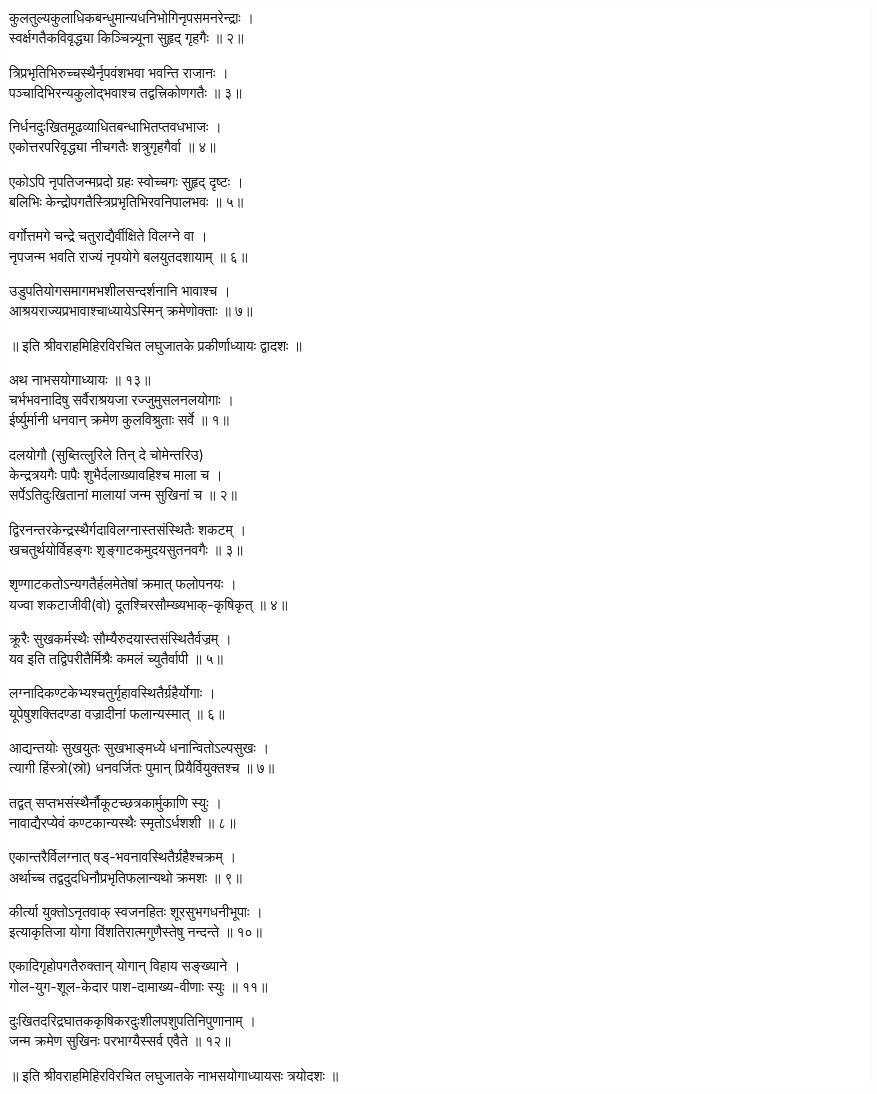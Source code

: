 कुलतुल्यकुलाधिकबन्धुमान्यधनिभोगिनृपसमनरेन्द्राः ।  
स्वर्क्षगतैकविवृद्ध्या किञ्चिन्न्यूना सुहृद् गृहगैः ॥ २॥  
  
त्रिप्रभृतिभिरुच्चस्थैर्नृपवंशभवा भवन्ति राजानः ।  
पञ्चादिभिरन्यकुलोद्भवाश्च तद्वत्त्रिकोणगतैः ॥ ३॥  
  
निर्धनदुःखितमूढव्याधितबन्धाभितप्तवधभाजः ।  
एकोत्तरपरिवृद्ध्या नीचगतैः शत्रुगृहगैर्वा ॥ ४॥  
  
एकोऽपि नृपतिजन्मप्रदो ग्रहः स्वोच्चगः सुहृद् दृष्टः ।  
बलिभिः केन्द्रोपगतैस्त्रिप्रभृतिभिरवनिपालभवः ॥ ५॥  
  
वर्गोत्तमगे चन्द्रे चतुराद्यैर्वीक्षिते विलग्ने वा ।  
नृपजन्म भवति राज्यं नृपयोगे बलयुतदशायाम् ॥ ६॥  
  
उडुपतियोगसमागमभशीलसन्दर्शनानि भावाश्च ।  
आश्रयराज्यप्रभावाश्चाध्यायेऽस्मिन् क्रमेणोक्ताः ॥ ७॥  
  
॥ इति श्रीवराहमिहिरविरचित लघुजातके प्रकीर्णाध्यायः द्वादशः  ॥  
  
अथ नाभसयोगाध्यायः ॥ १३॥  
चर्भभवनादिषु सर्वैराश्रयजा रज्जुमुसलनलयोगाः ।  
ईर्ष्युर्मानी धनवान् क्रमेण कुलविश्रुताः सर्वे ॥ १॥  
  
दलयोगौ (सुब्तित्लुरिले तिन् दे चोमेन्तरिउ)  
केन्द्रत्रयगैः पापैः शुभैर्दलाख्यावहिश्च माला च ।  
सर्पेऽतिदुःखितानां मालायां जन्म सुखिनां च ॥ २॥  
  
द्विरनन्तरकेन्द्रस्थैर्गदाविलग्नास्तसंस्थितैः शकटम् ।  
खचतुर्थयोर्विहङ्गः शृङ्गाटकमुदयसुतनवगैः ॥ ३॥  
  
शृण्गाटकतोऽन्यगतैर्हलमेतेषां क्रमात् फलोपनयः ।  
यज्वा शकटाजीवी(वो) दूतश्चिरसौम्ख्यभाक्-कृषिकृत् ॥ ४॥  
  
क्रूरैः सुखकर्मस्थैः सौम्यैरुदयास्तसंस्थितैर्वज्रम् ।  
यव इति तद्विपरीतैर्मिश्रैः कमलं च्युतैर्वापी ॥ ५॥  
  
लग्नादिकण्टकेभ्यश्चतुर्गृहावस्थितैर्ग्रहैर्योगाः ।  
यूपेषुशक्तिदण्डा वज्रादीनां फलान्यस्मात् ॥ ६॥  
  
आद्यन्तयोः सुखयुतः सुखभाङ्मध्ये धनान्वितोऽल्पसुखः ।  
त्यागी हिंस्त्रो(स्रो) धनवर्जितः पुमान् प्रियैर्वियुक्तश्च ॥ ७॥  
  
तद्वत् सप्तभसंस्थैर्नौकूटच्छत्रकार्मुकाणि स्युः ।  
नावाद्यैरप्येवं कण्टकान्यस्थैः स्मृतोऽर्धशशी ॥ ८॥  
  
एकान्तरैर्विलग्नात् षड्-भवनावस्थितैर्ग्रहैश्चक्रम् ।  
अर्थाच्च तद्वदुदधिनौप्रभृतिफलान्यथो क्रमशः ॥ ९॥  
  
कीर्त्या युक्तोऽनृतवाक् स्वजनहितः शूरसुभगधनीभूपाः ।  
इत्याकृतिजा योगा विंशतिरात्मगुणैस्तेषु नन्दन्ते ॥ १०॥  
  
एकादिगृहोपगतैरुक्तान् योगान् विहाय सङ्ख्याने ।  
गोल-युग-शूल-केदार पाश-दामाख्य-वीणाः स्युः ॥ ११॥  
  
दुःखितदरिद्रघातककृषिकरदुःशीलपशुपतिनिपुणानाम् ।  
जन्म क्रमेण सुखिनः परभाग्यैस्सर्व एवैते ॥ १२॥  
  
॥ इति श्रीवराहमिहिरविरचित लघुजातके नाभसयोगाध्यायसः त्रयोदशः ॥  
  